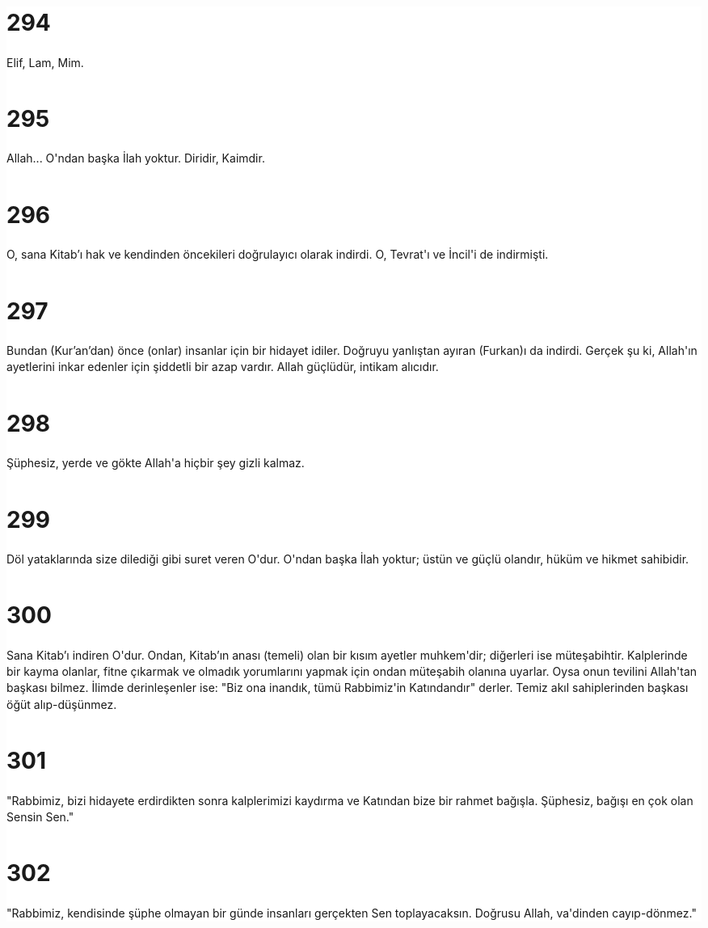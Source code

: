 # 294

Elif, Lam, Mim.

# 295

Allah... O'ndan başka İlah yoktur. Diridir, Kaimdir.

# 296

O, sana Kitab’ı hak ve kendinden öncekileri doğrulayıcı olarak indirdi. O, Tevrat'ı ve İncil'i de indirmişti.

# 297

Bundan (Kur’an’dan) önce (onlar) insanlar için bir hidayet idiler. Doğruyu yanlıştan ayıran (Furkan)ı da indirdi. Gerçek şu ki, Allah'ın ayetlerini inkar edenler için şiddetli bir azap vardır. Allah güçlüdür, intikam alıcıdır.

# 298

Şüphesiz, yerde ve gökte Allah'a hiçbir şey gizli kalmaz.

# 299

Döl yataklarında size dilediği gibi suret veren O'dur. O'ndan başka İlah yoktur; üstün ve güçlü olandır, hüküm ve hikmet sahibidir.

# 300

Sana Kitab’ı indiren O'dur. Ondan, Kitab’ın anası (temeli) olan bir kısım ayetler muhkem'dir; diğerleri ise müteşabihtir. Kalplerinde bir kayma olanlar, fitne çıkarmak ve olmadık yorumlarını yapmak için ondan müteşabih olanına uyarlar. Oysa onun tevilini Allah'tan başkası bilmez. İlimde derinleşenler ise: "Biz ona inandık, tümü Rabbimiz'in Katındandır" derler. Temiz akıl sahiplerinden başkası öğüt alıp-düşünmez.

# 301

"Rabbimiz, bizi hidayete erdirdikten sonra kalplerimizi kaydırma ve Katından bize bir rahmet bağışla. Şüphesiz, bağışı en çok olan Sensin Sen."

# 302

"Rabbimiz, kendisinde şüphe olmayan bir günde insanları gerçekten Sen toplayacaksın. Doğrusu Allah, va'dinden cayıp-dönmez."
